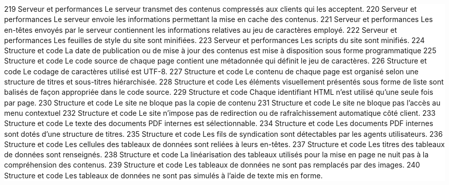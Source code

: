 219	Serveur et performances	Le serveur transmet des contenus compressés aux clients qui les acceptent.
220	Serveur et performances	Le serveur envoie les informations permettant la mise en cache des contenus.
221	Serveur et performances	Les en-têtes envoyés par le serveur contiennent les informations relatives au jeu de caractères employé.
222	Serveur et performances	Les feuilles de style du site sont minifiées.
223	Serveur et performances	Les scripts du site sont minifiés.
224	Structure et code	La date de publication ou de mise à jour des contenus est mise à disposition sous forme programmatique
225	Structure et code	Le code source de chaque page contient une métadonnée qui définit le jeu de caractères.
226	Structure et code	Le codage de caractères utilisé est UTF-8.
227	Structure et code	Le contenu de chaque page est organisé selon une structure de titres et sous-titres hiérarchisée.
228	Structure et code	Les éléments visuellement présentés sous forme de liste sont balisés de façon appropriée dans le code source.
229	Structure et code	Chaque identifiant HTML n’est utilisé qu’une seule fois par page.
230	Structure et code	Le site ne bloque pas la copie de contenu
231	Structure et code	Le site ne bloque pas l’accès au menu contextuel
232	Structure et code	Le site n’impose pas de redirection ou de rafraîchissement automatique côté client.
233	Structure et code	Le texte des documents PDF internes est sélectionnable.
234	Structure et code	Les documents PDF internes sont dotés d’une structure de titres.
235	Structure et code	Les fils de syndication sont détectables par les agents utilisateurs.
236	Structure et code	Les cellules des tableaux de données sont reliées à leurs en-têtes.
237	Structure et code	Les titres des tableaux de données sont renseignés.
238	Structure et code	La linéarisation des tableaux utilisés pour la mise en page ne nuit pas à la compréhension des contenus.
239	Structure et code	Les tableaux de données ne sont pas remplacés par des images.
240	Structure et code	Les tableaux de données ne sont pas simulés à l’aide de texte mis en forme.

